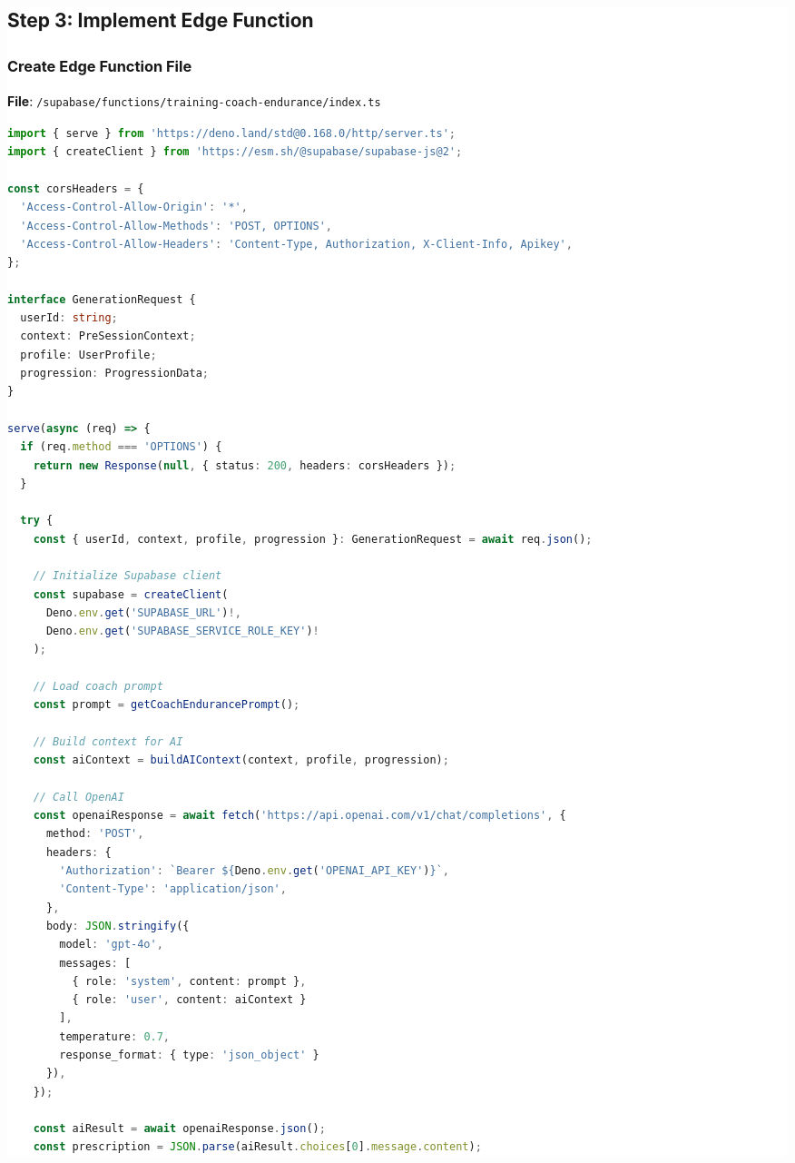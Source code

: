 
## Step 3: Implement Edge Function

### Create Edge Function File

**File**: `/supabase/functions/training-coach-endurance/index.ts`

```typescript
import { serve } from 'https://deno.land/std@0.168.0/http/server.ts';
import { createClient } from 'https://esm.sh/@supabase/supabase-js@2';

const corsHeaders = {
  'Access-Control-Allow-Origin': '*',
  'Access-Control-Allow-Methods': 'POST, OPTIONS',
  'Access-Control-Allow-Headers': 'Content-Type, Authorization, X-Client-Info, Apikey',
};

interface GenerationRequest {
  userId: string;
  context: PreSessionContext;
  profile: UserProfile;
  progression: ProgressionData;
}

serve(async (req) => {
  if (req.method === 'OPTIONS') {
    return new Response(null, { status: 200, headers: corsHeaders });
  }

  try {
    const { userId, context, profile, progression }: GenerationRequest = await req.json();

    // Initialize Supabase client
    const supabase = createClient(
      Deno.env.get('SUPABASE_URL')!,
      Deno.env.get('SUPABASE_SERVICE_ROLE_KEY')!
    );

    // Load coach prompt
    const prompt = getCoachEndurancePrompt();

    // Build context for AI
    const aiContext = buildAIContext(context, profile, progression);

    // Call OpenAI
    const openaiResponse = await fetch('https://api.openai.com/v1/chat/completions', {
      method: 'POST',
      headers: {
        'Authorization': `Bearer ${Deno.env.get('OPENAI_API_KEY')}`,
        'Content-Type': 'application/json',
      },
      body: JSON.stringify({
        model: 'gpt-4o',
        messages: [
          { role: 'system', content: prompt },
          { role: 'user', content: aiContext }
        ],
        temperature: 0.7,
        response_format: { type: 'json_object' }
      }),
    });

    const aiResult = await openaiResponse.json();
    const prescription = JSON.parse(aiResult.choices[0].message.content);
```